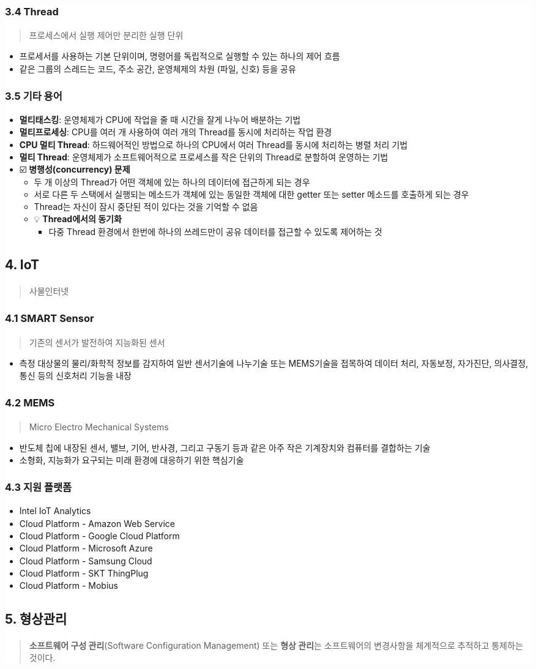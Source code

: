 ### 3.4 Thread

> 프로세스에서 실행 제어만 분리한 실행 단위

- 프로세서를 사용하는 기본 단위이며, 명령어를 독립적으로 실행할 수 있는 하나의 제어 흐름
- 같은 그룹의 스레드는 코드, 주소 공간, 운영체제의 차원 (파일, 신호) 등을 공유

### 3.5 기타 용어

- **멀티태스킹**: 운영체제가 CPU에 작업을 줄 때 시간을 잘게 나누어 배분하는 기법
- **멀티프로세싱**: CPU를 여러 개 사용하여 여러 개의 Thread를 동시에 처리하는 작업 환경
- **CPU 멀티 Thread**: 하드웨어적인 방법으로 하나의 CPU에서 여러 Thread를 동시에 처리하는 병렬 처리 기법
- **멀티 Thread**: 운영체제가 소프트웨어적으로 프로세스를 작은 단위의 Thread로 분할하여 운영하는 기법
- :ballot_box_with_check: **병행성(concurrency) 문제**
  - 두 개 이상의 Thread가 어떤 객체에 있는 하나의 데이터에 접근하게 되는 경우
  - 서로 다른 두 스택에서 실행되는 메소드가 객체에 있는 동일한 객체에 대한 getter 또는 setter 메소드를 호출하게 되는 경우
  - Thread는 자신이 잠시 중단된 적이 있다는 것을 기억할 수 없음
  - :bulb: **Thread에서의 동기화**
    - 다중 Thread 환경에서 한번에 하나의 쓰레드만이 공유 데이터를 접근할 수 있도록 제어하는 것



## 4. IoT

> 사물인터넷

### 4.1 SMART Sensor

> 기존의 센서가 발전하여 지능화된 센서

- 측정 대상물의 물리/화학적 정보를 감지하여 일반 센서기술에 나누기술 또는 MEMS기술을 접목하여 데이터 처리, 자동보정, 자가진단, 의사결정, 통신 등의 신호처리 기능을 내장

### 4.2 MEMS

> Micro Electro Mechanical Systems

- 반도체 칩에 내장된 센서, 밸브, 기어, 반사경, 그리고 구동기 등과 같은 아주 작은 기계장치와 컴퓨터를 결합하는 기술
- 소형화, 지능화가 요구되는 미래 환경에 대응하기 위한 핵심기술

### 4.3 지원 플랫폼

- Intel IoT Analytics
- Cloud Platform - Amazon Web Service
- Cloud Platform - Google Cloud Platform
- Cloud Platform - Microsoft Azure
- Cloud Platform - Samsung Cloud
- Cloud Platform - SKT ThingPlug
- Cloud Platform - Mobius



## 5. 형상관리

>**소프트웨어 구성 관리**(Software Configuration Management) 또는 **형상 관리**는 소프트웨어의 변경사항을 체계적으로 추적하고 통제하는 것이다.
